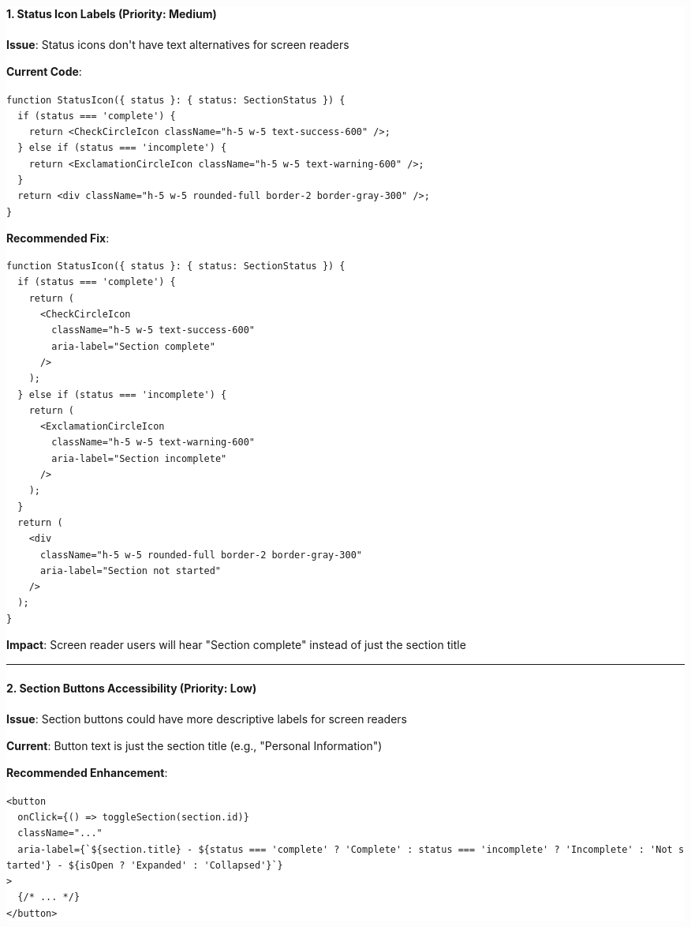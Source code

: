 #### 1. Status Icon Labels (Priority: Medium)

**Issue**: Status icons don't have text alternatives for screen readers

**Current Code**:
```tsx
function StatusIcon({ status }: { status: SectionStatus }) {
  if (status === 'complete') {
    return <CheckCircleIcon className="h-5 w-5 text-success-600" />;
  } else if (status === 'incomplete') {
    return <ExclamationCircleIcon className="h-5 w-5 text-warning-600" />;
  }
  return <div className="h-5 w-5 rounded-full border-2 border-gray-300" />;
}
```

**Recommended Fix**:
```tsx
function StatusIcon({ status }: { status: SectionStatus }) {
  if (status === 'complete') {
    return (
      <CheckCircleIcon 
        className="h-5 w-5 text-success-600" 
        aria-label="Section complete"
      />
    );
  } else if (status === 'incomplete') {
    return (
      <ExclamationCircleIcon 
        className="h-5 w-5 text-warning-600" 
        aria-label="Section incomplete"
      />
    );
  }
  return (
    <div 
      className="h-5 w-5 rounded-full border-2 border-gray-300"
      aria-label="Section not started"
    />
  );
}
```

**Impact**: Screen reader users will hear "Section complete" instead of just the section title

---

#### 2. Section Buttons Accessibility (Priority: Low)

**Issue**: Section buttons could have more descriptive labels for screen readers

**Current**: Button text is just the section title (e.g., "Personal Information")

**Recommended Enhancement**:
```tsx
<button
  onClick={() => toggleSection(section.id)}
  className="..."
  aria-label={`${section.title} - ${status === 'complete' ? 'Complete' : status === 'incomplete' ? 'Incomplete' : 'Not started'} - ${isOpen ? 'Expanded' : 'Collapsed'}`}
>
  {/* ... */}
</button>
```
